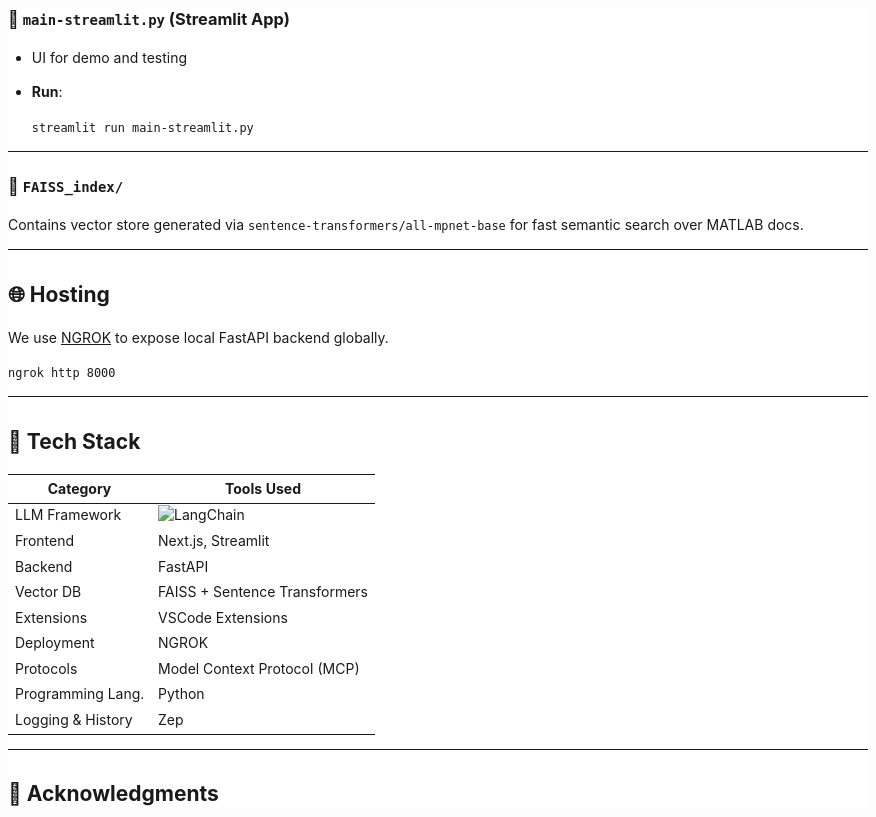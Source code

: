 
### 🔹 `main-streamlit.py` (Streamlit App)

* UI for demo and testing
* **Run**:

  ```bash
  streamlit run main-streamlit.py
  ```

---

### 🔹 `FAISS_index/`

Contains vector store generated via `sentence-transformers/all-mpnet-base` for fast semantic search over MATLAB docs.

---

## 🌐 Hosting

We use [NGROK](https://ngrok.com/) to expose local FastAPI backend globally.

```bash
ngrok http 8000
```

---

## 🧰 Tech Stack

| Category          | Tools Used                                                 |
| ----------------- | ---------------------------------------------------------- |
| LLM Framework     | ![LangChain](https://img.shields.io/badge/-LangChain-blue) |
| Frontend          | Next.js, Streamlit                                         |
| Backend           | FastAPI                                                    |
| Vector DB         | FAISS + Sentence Transformers                              |
| Extensions        | VSCode Extensions                                          |
| Deployment        | NGROK                                                      |
| Protocols         | Model Context Protocol (MCP)                               |
| Programming Lang. | Python                                                     |
| Logging & History | Zep                                                        |

---

## 🙏 Acknowledgments
